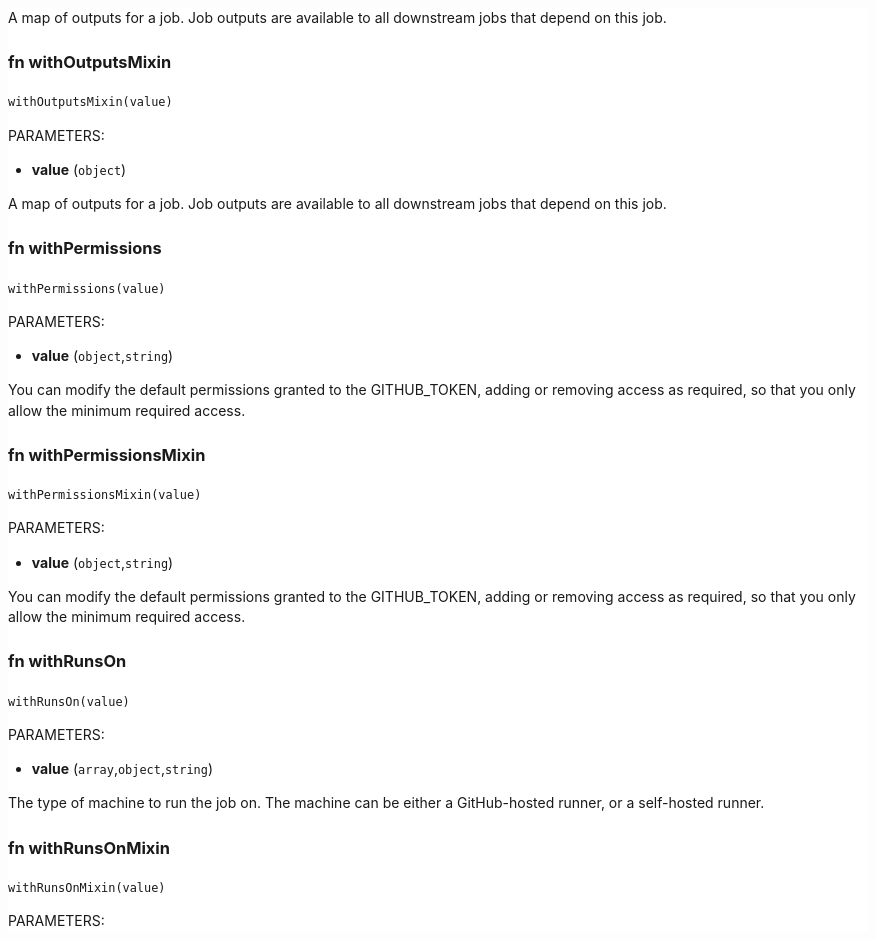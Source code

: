 A map of outputs for a job. Job outputs are available to all downstream jobs that depend on this job.
### fn withOutputsMixin

```jsonnet
withOutputsMixin(value)
```

PARAMETERS:

* **value** (`object`)

A map of outputs for a job. Job outputs are available to all downstream jobs that depend on this job.
### fn withPermissions

```jsonnet
withPermissions(value)
```

PARAMETERS:

* **value** (`object`,`string`)

You can modify the default permissions granted to the GITHUB_TOKEN, adding or removing access as required, so that you only allow the minimum required access.
### fn withPermissionsMixin

```jsonnet
withPermissionsMixin(value)
```

PARAMETERS:

* **value** (`object`,`string`)

You can modify the default permissions granted to the GITHUB_TOKEN, adding or removing access as required, so that you only allow the minimum required access.
### fn withRunsOn

```jsonnet
withRunsOn(value)
```

PARAMETERS:

* **value** (`array`,`object`,`string`)

The type of machine to run the job on. The machine can be either a GitHub-hosted runner, or a self-hosted runner.
### fn withRunsOnMixin

```jsonnet
withRunsOnMixin(value)
```

PARAMETERS:
